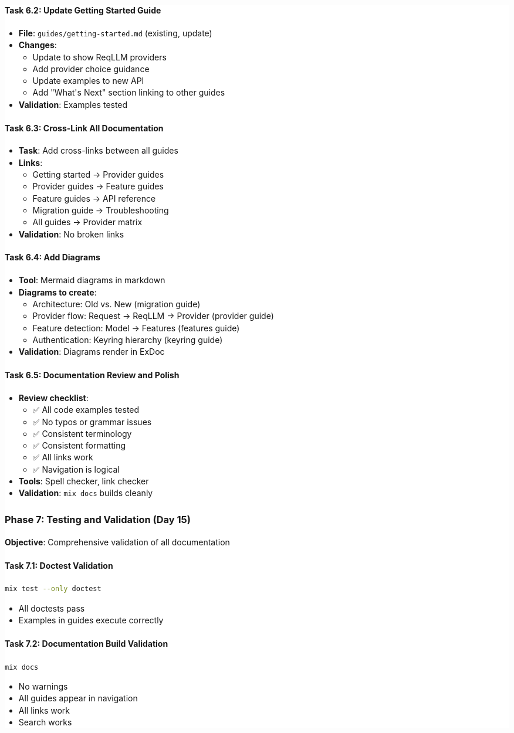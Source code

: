 #### Task 6.2: Update Getting Started Guide
- **File**: `guides/getting-started.md` (existing, update)
- **Changes**:
  - Update to show ReqLLM providers
  - Add provider choice guidance
  - Update examples to new API
  - Add "What's Next" section linking to other guides
- **Validation**: Examples tested

#### Task 6.3: Cross-Link All Documentation
- **Task**: Add cross-links between all guides
- **Links**:
  - Getting started → Provider guides
  - Provider guides → Feature guides
  - Feature guides → API reference
  - Migration guide → Troubleshooting
  - All guides → Provider matrix
- **Validation**: No broken links

#### Task 6.4: Add Diagrams
- **Tool**: Mermaid diagrams in markdown
- **Diagrams to create**:
  - Architecture: Old vs. New (migration guide)
  - Provider flow: Request → ReqLLM → Provider (provider guide)
  - Feature detection: Model → Features (features guide)
  - Authentication: Keyring hierarchy (keyring guide)
- **Validation**: Diagrams render in ExDoc

#### Task 6.5: Documentation Review and Polish
- **Review checklist**:
  - ✅ All code examples tested
  - ✅ No typos or grammar issues
  - ✅ Consistent terminology
  - ✅ Consistent formatting
  - ✅ All links work
  - ✅ Navigation is logical
- **Tools**: Spell checker, link checker
- **Validation**: `mix docs` builds cleanly

### Phase 7: Testing and Validation (Day 15)

**Objective**: Comprehensive validation of all documentation

#### Task 7.1: Doctest Validation
```bash
mix test --only doctest
```
- All doctests pass
- Examples in guides execute correctly

#### Task 7.2: Documentation Build Validation
```bash
mix docs
```
- No warnings
- All guides appear in navigation
- All links work
- Search works

